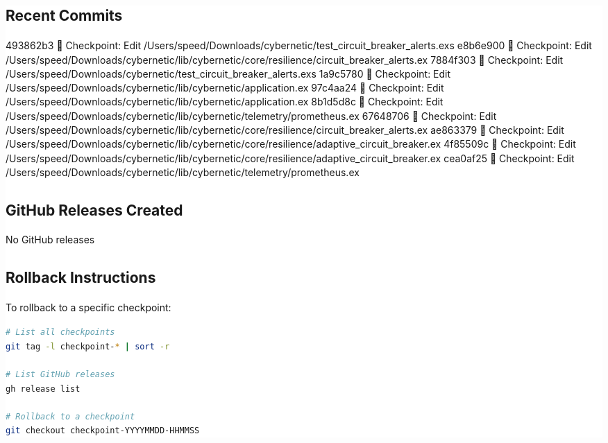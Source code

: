 ## Recent Commits
493862b3 🔖 Checkpoint: Edit /Users/speed/Downloads/cybernetic/test_circuit_breaker_alerts.exs
e8b6e900 🔖 Checkpoint: Edit /Users/speed/Downloads/cybernetic/lib/cybernetic/core/resilience/circuit_breaker_alerts.ex
7884f303 🔖 Checkpoint: Edit /Users/speed/Downloads/cybernetic/test_circuit_breaker_alerts.exs
1a9c5780 🔖 Checkpoint: Edit /Users/speed/Downloads/cybernetic/lib/cybernetic/application.ex
97c4aa24 🔖 Checkpoint: Edit /Users/speed/Downloads/cybernetic/lib/cybernetic/application.ex
8b1d5d8c 🔖 Checkpoint: Edit /Users/speed/Downloads/cybernetic/lib/cybernetic/telemetry/prometheus.ex
67648706 🔖 Checkpoint: Edit /Users/speed/Downloads/cybernetic/lib/cybernetic/core/resilience/circuit_breaker_alerts.ex
ae863379 🔖 Checkpoint: Edit /Users/speed/Downloads/cybernetic/lib/cybernetic/core/resilience/adaptive_circuit_breaker.ex
4f85509c 🔖 Checkpoint: Edit /Users/speed/Downloads/cybernetic/lib/cybernetic/core/resilience/adaptive_circuit_breaker.ex
cea0af25 🔖 Checkpoint: Edit /Users/speed/Downloads/cybernetic/lib/cybernetic/telemetry/prometheus.ex

## GitHub Releases Created
No GitHub releases

## Rollback Instructions
To rollback to a specific checkpoint:
```bash
# List all checkpoints
git tag -l checkpoint-* | sort -r

# List GitHub releases
gh release list

# Rollback to a checkpoint
git checkout checkpoint-YYYYMMDD-HHMMSS
```
